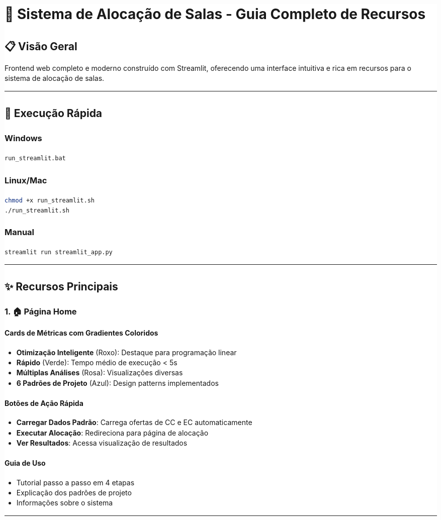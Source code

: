 # 🏫 Sistema de Alocação de Salas - Guia Completo de Recursos

## 📋 Visão Geral

Frontend web completo e moderno construído com Streamlit, oferecendo uma interface intuitiva e rica em recursos para o sistema de alocação de salas.

---

## 🚀 Execução Rápida

### Windows
```bash
run_streamlit.bat
```

### Linux/Mac
```bash
chmod +x run_streamlit.sh
./run_streamlit.sh
```

### Manual
```bash
streamlit run streamlit_app.py
```

---

## ✨ Recursos Principais

### 1. 🏠 **Página Home**

#### Cards de Métricas com Gradientes Coloridos
- **Otimização Inteligente** (Roxo): Destaque para programação linear
- **Rápido** (Verde): Tempo médio de execução < 5s
- **Múltiplas Análises** (Rosa): Visualizações diversas
- **6 Padrões de Projeto** (Azul): Design patterns implementados

#### Botões de Ação Rápida
- **Carregar Dados Padrão**: Carrega ofertas de CC e EC automaticamente
- **Executar Alocação**: Redireciona para página de alocação
- **Ver Resultados**: Acessa visualização de resultados

#### Guia de Uso
- Tutorial passo a passo em 4 etapas
- Explicação dos padrões de projeto
- Informações sobre o sistema

---